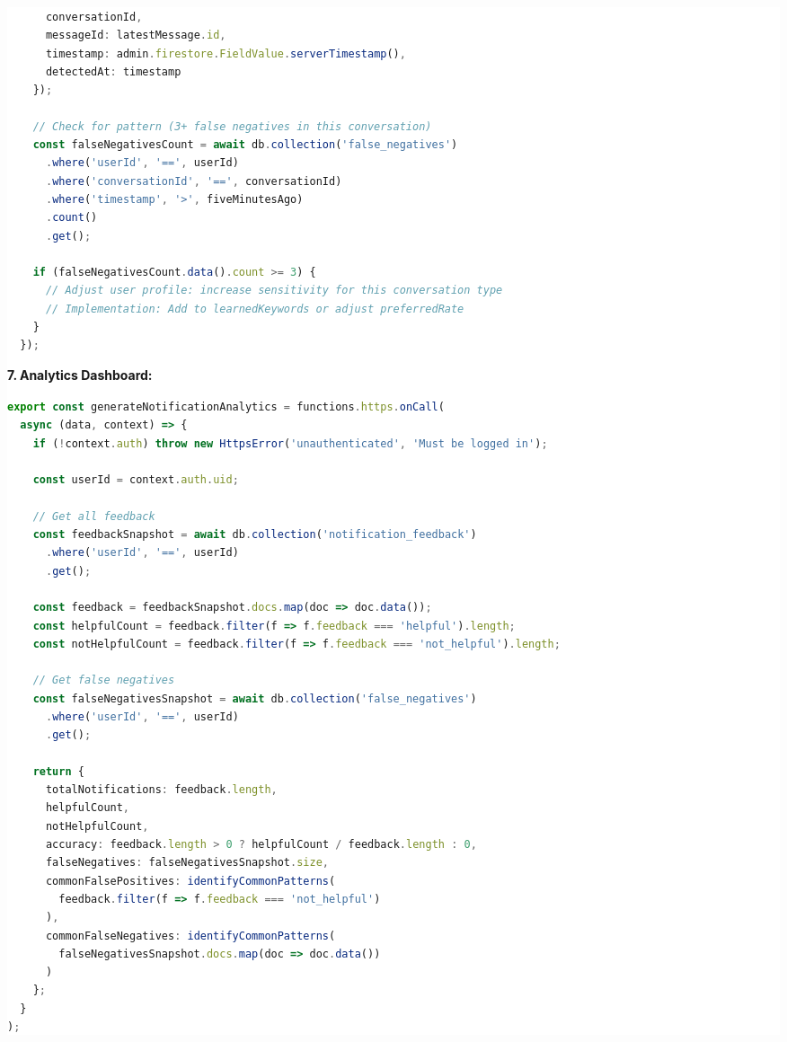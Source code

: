 ```typescript
      conversationId,
      messageId: latestMessage.id,
      timestamp: admin.firestore.FieldValue.serverTimestamp(),
      detectedAt: timestamp
    });

    // Check for pattern (3+ false negatives in this conversation)
    const falseNegativesCount = await db.collection('false_negatives')
      .where('userId', '==', userId)
      .where('conversationId', '==', conversationId)
      .where('timestamp', '>', fiveMinutesAgo)
      .count()
      .get();

    if (falseNegativesCount.data().count >= 3) {
      // Adjust user profile: increase sensitivity for this conversation type
      // Implementation: Add to learnedKeywords or adjust preferredRate
    }
  });
```

**7. Analytics Dashboard:**
```typescript
export const generateNotificationAnalytics = functions.https.onCall(
  async (data, context) => {
    if (!context.auth) throw new HttpsError('unauthenticated', 'Must be logged in');

    const userId = context.auth.uid;

    // Get all feedback
    const feedbackSnapshot = await db.collection('notification_feedback')
      .where('userId', '==', userId)
      .get();

    const feedback = feedbackSnapshot.docs.map(doc => doc.data());
    const helpfulCount = feedback.filter(f => f.feedback === 'helpful').length;
    const notHelpfulCount = feedback.filter(f => f.feedback === 'not_helpful').length;

    // Get false negatives
    const falseNegativesSnapshot = await db.collection('false_negatives')
      .where('userId', '==', userId)
      .get();

    return {
      totalNotifications: feedback.length,
      helpfulCount,
      notHelpfulCount,
      accuracy: feedback.length > 0 ? helpfulCount / feedback.length : 0,
      falseNegatives: falseNegativesSnapshot.size,
      commonFalsePositives: identifyCommonPatterns(
        feedback.filter(f => f.feedback === 'not_helpful')
      ),
      commonFalseNegatives: identifyCommonPatterns(
        falseNegativesSnapshot.docs.map(doc => doc.data())
      )
    };
  }
);
```
